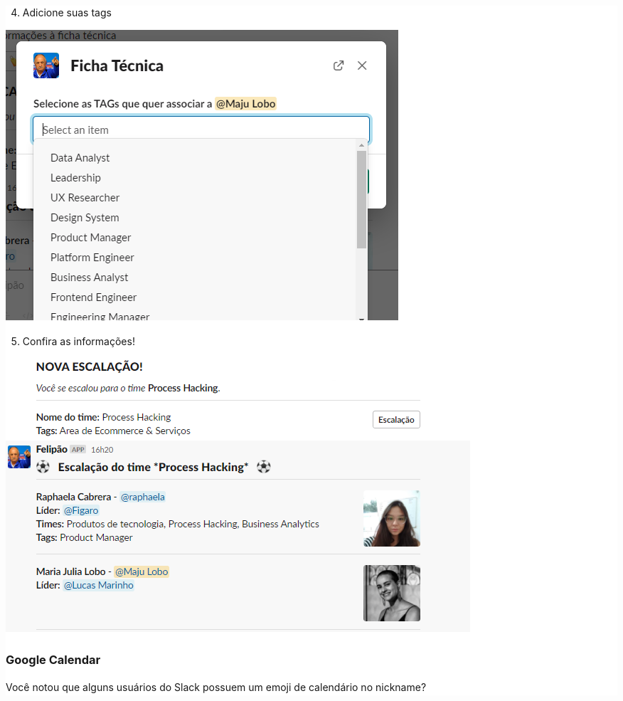 4. Adicione suas tags

![image13](images/img13.png)

5. Confira as informações!

![image14](images/img14.png)

### **Google Calendar**

Você notou que alguns usuários do Slack possuem um emoji de calendário no nickname?
